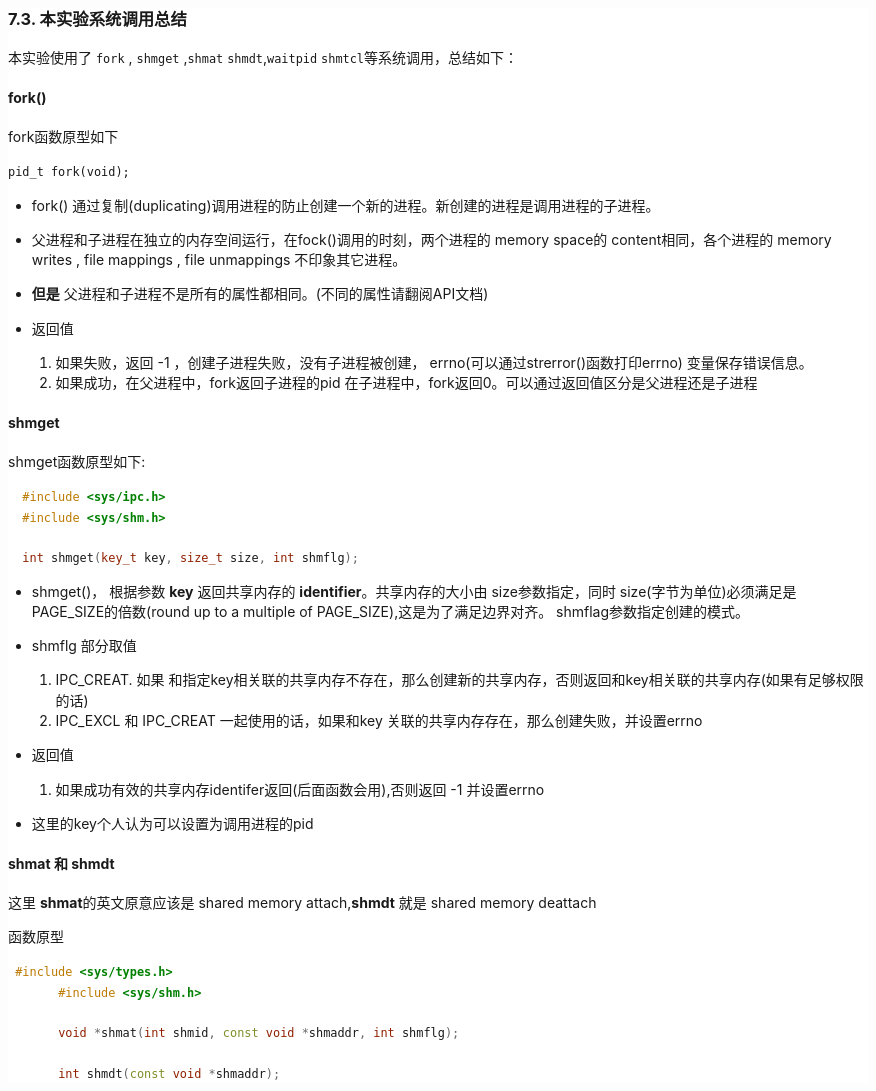 ### 7.3. 本实验系统调用总结

本实验使用了 `fork` , `shmget` ,`shmat` `shmdt`,`waitpid` `shmtcl`等系统调用，总结如下：

#### **fork()**

fork函数原型如下

`pid_t fork(void);`

* fork() 通过复制(duplicating)调用进程的防止创建一个新的进程。新创建的进程是调用进程的子进程。

* 父进程和子进程在独立的内存空间运行，在fock()调用的时刻，两个进程的 memory space的 content相同，各个进程的 memory writes , file mappings , file unmappings 不印象其它进程。

* **但是** 父进程和子进程不是所有的属性都相同。(不同的属性请翻阅API文档)

* 返回值
  1. 如果失败，返回 -1 ，创建子进程失败，没有子进程被创建， errno(可以通过strerror()函数打印errno) 变量保存错误信息。
  2. 如果成功，在父进程中，fork返回子进程的pid
     在子进程中，fork返回0。可以通过返回值区分是父进程还是子进程

#### **shmget**

shmget函数原型如下:

```c++
  #include <sys/ipc.h>
  #include <sys/shm.h>

  int shmget(key_t key, size_t size, int shmflg);

```

* shmget()， 根据参数 **key** 返回共享内存的 **identifier**。共享内存的大小由 size参数指定，同时 size(字节为单位)必须满足是 PAGE_SIZE的倍数(round up to a multiple of PAGE_SIZE),这是为了满足边界对齐。 shmflag参数指定创建的模式。

* shmflg 部分取值
  1. IPC_CREAT. 如果 和指定key相关联的共享内存不存在，那么创建新的共享内存，否则返回和key相关联的共享内存(如果有足够权限的话)
  2. IPC_EXCL 和 IPC_CREAT 一起使用的话，如果和key 关联的共享内存存在，那么创建失败，并设置errno

* 返回值
  1. 如果成功有效的共享内存identifer返回(后面函数会用),否则返回 -1 并设置errno

* 这里的key个人认为可以设置为调用进程的pid


#### **shmat** 和 **shmdt**

这里 **shmat**的英文原意应该是 shared memory attach,**shmdt** 就是 shared memory deattach

函数原型

```c++
 #include <sys/types.h>
       #include <sys/shm.h>

       void *shmat(int shmid, const void *shmaddr, int shmflg);

       int shmdt(const void *shmaddr);

```
